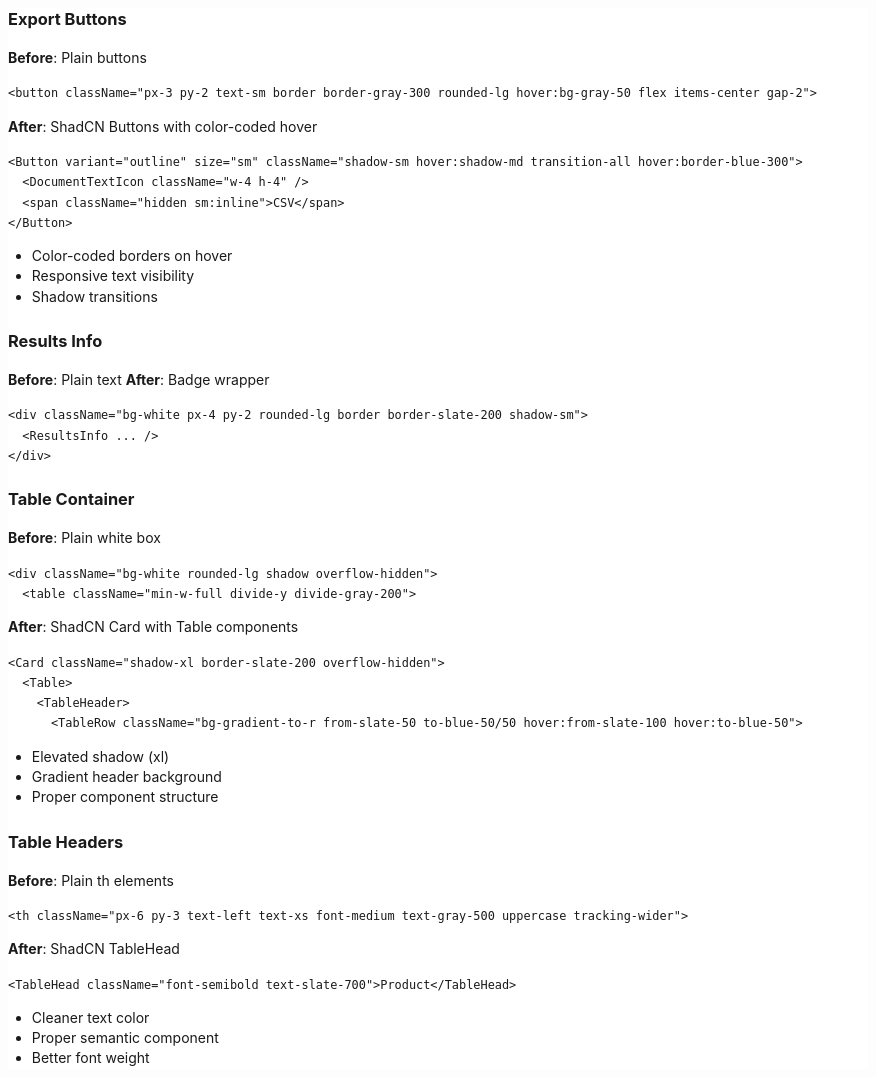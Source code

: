 ### Export Buttons
**Before**: Plain buttons
```tsx
<button className="px-3 py-2 text-sm border border-gray-300 rounded-lg hover:bg-gray-50 flex items-center gap-2">
```
**After**: ShadCN Buttons with color-coded hover
```tsx
<Button variant="outline" size="sm" className="shadow-sm hover:shadow-md transition-all hover:border-blue-300">
  <DocumentTextIcon className="w-4 h-4" />
  <span className="hidden sm:inline">CSV</span>
</Button>
```
- Color-coded borders on hover
- Responsive text visibility
- Shadow transitions

### Results Info
**Before**: Plain text
**After**: Badge wrapper
```tsx
<div className="bg-white px-4 py-2 rounded-lg border border-slate-200 shadow-sm">
  <ResultsInfo ... />
</div>
```

### Table Container
**Before**: Plain white box
```tsx
<div className="bg-white rounded-lg shadow overflow-hidden">
  <table className="min-w-full divide-y divide-gray-200">
```
**After**: ShadCN Card with Table components
```tsx
<Card className="shadow-xl border-slate-200 overflow-hidden">
  <Table>
    <TableHeader>
      <TableRow className="bg-gradient-to-r from-slate-50 to-blue-50/50 hover:from-slate-100 hover:to-blue-50">
```
- Elevated shadow (xl)
- Gradient header background
- Proper component structure

### Table Headers
**Before**: Plain th elements
```tsx
<th className="px-6 py-3 text-left text-xs font-medium text-gray-500 uppercase tracking-wider">
```
**After**: ShadCN TableHead
```tsx
<TableHead className="font-semibold text-slate-700">Product</TableHead>
```
- Cleaner text color
- Proper semantic component
- Better font weight
